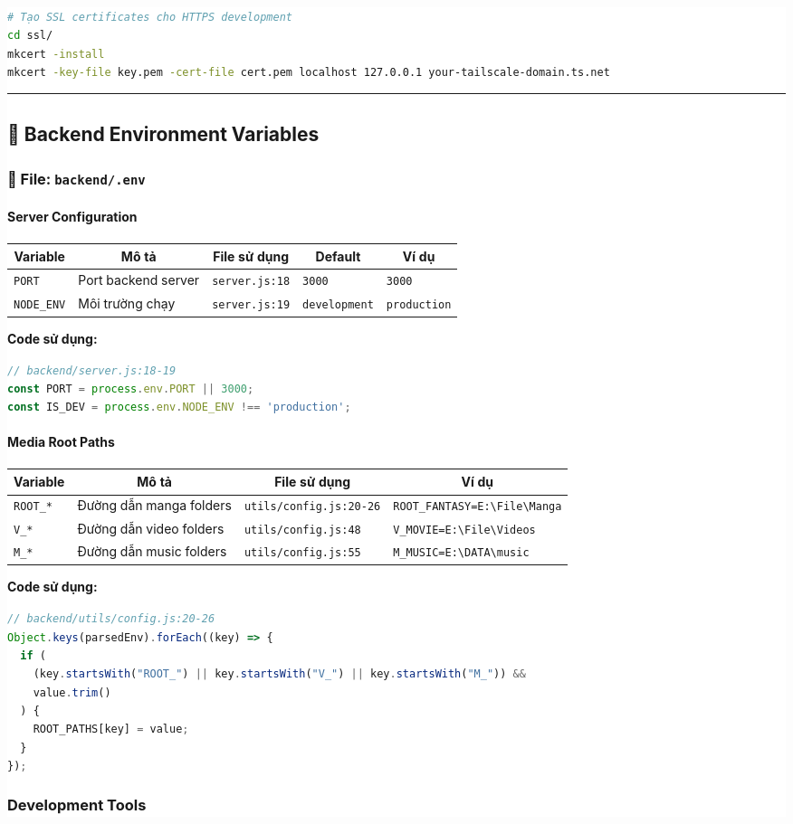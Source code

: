 ```bash
# Tạo SSL certificates cho HTTPS development
cd ssl/
mkcert -install
mkcert -key-file key.pem -cert-file cert.pem localhost 127.0.0.1 your-tailscale-domain.ts.net
```

---

## 🔧 Backend Environment Variables

### 📍 File: `backend/.env`

#### **Server Configuration**

| Variable | Mô tả | File sử dụng | Default | Ví dụ |
|----------|-------|--------------|---------|-------|
| `PORT` | Port backend server | `server.js:18` | `3000` | `3000` |
| `NODE_ENV` | Môi trường chạy | `server.js:19` | `development` | `production` |

**Code sử dụng:**
```javascript
// backend/server.js:18-19
const PORT = process.env.PORT || 3000;
const IS_DEV = process.env.NODE_ENV !== 'production';
```

#### **Media Root Paths** 

| Variable | Mô tả | File sử dụng | Ví dụ |
|----------|-------|--------------|-------|
| `ROOT_*` | Đường dẫn manga folders | `utils/config.js:20-26` | `ROOT_FANTASY=E:\File\Manga` |
| `V_*` | Đường dẫn video folders | `utils/config.js:48` | `V_MOVIE=E:\File\Videos` |
| `M_*` | Đường dẫn music folders | `utils/config.js:55` | `M_MUSIC=E:\DATA\music` |

**Code sử dụng:**
```javascript
// backend/utils/config.js:20-26
Object.keys(parsedEnv).forEach((key) => {
  if (
    (key.startsWith("ROOT_") || key.startsWith("V_") || key.startsWith("M_")) &&
    value.trim()
  ) {
    ROOT_PATHS[key] = value;
  }
});
```

### Development Tools

